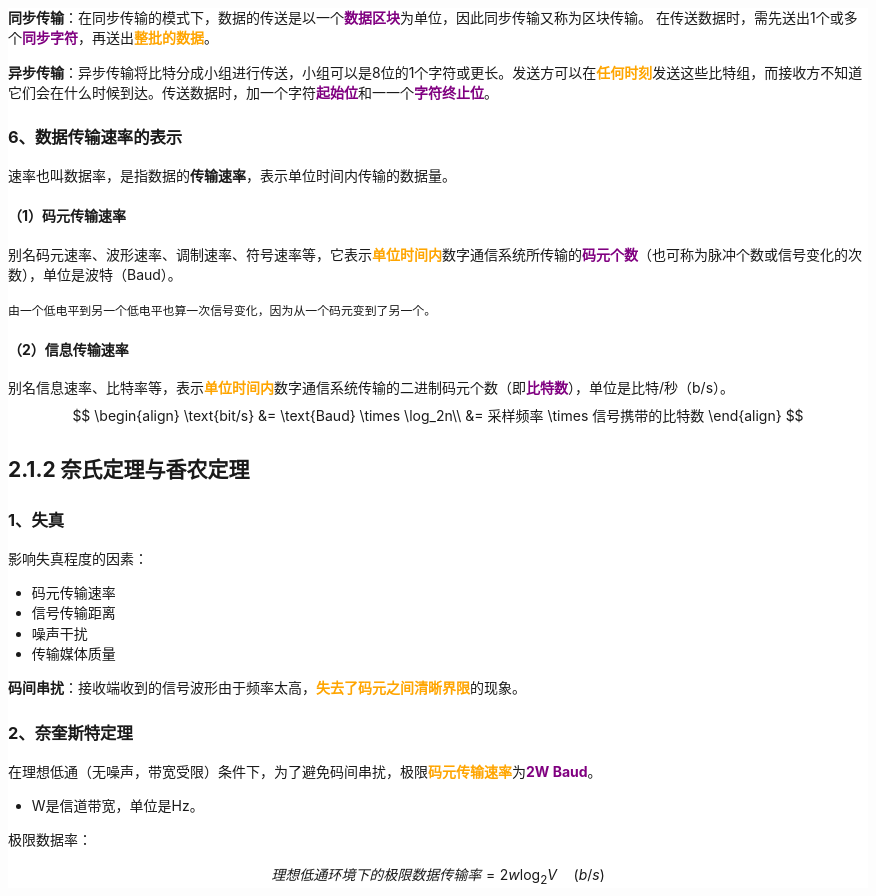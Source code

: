 **同步传输**：在同步传输的模式下，数据的传送是以一个<font color=purple>**数据区块**</font>为单位，因此同步传输又称为区块传输。 在传送数据时，需先送出1个或多个<font color=purple>**同步字符**</font>，再送出<font color=orange>**整批的数据**</font>。

**异步传输**：异步传输将比特分成小组进行传送，小组可以是8位的1个字符或更长。发送方可以在<font color=orange>**任何时刻**</font>发送这些比特组，而接收方不知道它们会在什么时候到达。传送数据时，加一个字符<font color=purple>**起始位**</font>和一一个<font color=purple>**字符终止位**</font>。

### 6、数据传输速率的表示

速率也叫数据率，是指数据的**传输速率**，表示单位时间内传输的数据量。

#### （1）码元传输速率

别名码元速率、波形速率、调制速率、符号速率等，它表示<font color=orange>**单位时间内**</font>数字通信系统所传输的<font color=purple>**码元个数**</font>（也可称为脉冲个数或信号变化的次数），单位是波特（Baud）。



```admonish warning    
由一个低电平到另一个低电平也算一次信号变化，因为从一个码元变到了另一个。
```



#### （2）信息传输速率

别名信息速率、比特率等，表示<font color=orange>**单位时间内**</font>数字通信系统传输的二进制码元个数（即<font color=purple>**比特数**</font>），单位是比特/秒（b/s）。
$$
\begin{align}
\text{bit/s} &= \text{Baud} \times \log_2n\\
&= 采样频率 \times 信号携带的比特数
\end{align}
$$


## 2.1.2 奈氏定理与香农定理

### 1、失真

影响失真程度的因素：

* 码元传输速率
* 信号传输距离
* 噪声干扰
* 传输媒体质量

**码间串扰**：接收端收到的信号波形由于频率太高，<font color=orange>**失去了码元之间清晰界限**</font>的现象。

### 2、奈奎斯特定理

在理想低通（无噪声，带宽受限）条件下，为了避免码间串扰，极限<font color=orange>**码元传输速率**</font>为<font color=purple>**2W Baud**</font>。

* W是信道带宽，单位是Hz。

极限数据率：

$$
理想低通环境下的极限数据传输率=2w \log_{2}V \quad(b/s)
$$
